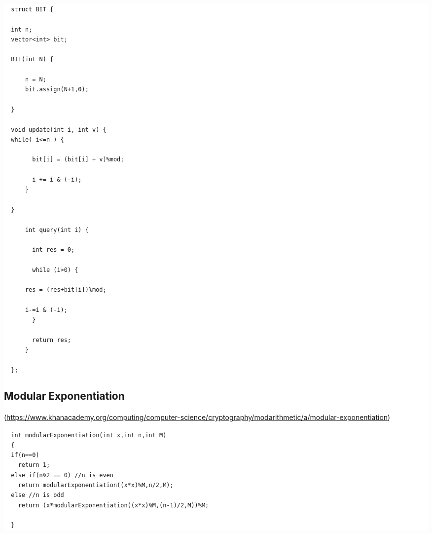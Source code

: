 ```
  struct BIT {

  int n;
  vector<int> bit;

  BIT(int N) {

      n = N;
      bit.assign(N+1,0);

  }

  void update(int i, int v) {
  while( i<=n ) {

        bit[i] = (bit[i] + v)%mod;

        i += i & (-i);
      }

  }

      int query(int i) {

        int res = 0;

        while (i>0) {

      res = (res+bit[i])%mod;

      i-=i & (-i);
        }

        return res;
      }

  };
```

## Modular Exponentiation

(https://www.khanacademy.org/computing/computer-science/cryptography/modarithmetic/a/modular-exponentiation)

```
  int modularExponentiation(int x,int n,int M)
  {
  if(n==0)
    return 1;
  else if(n%2 == 0) //n is even
    return modularExponentiation((x*x)%M,n/2,M);
  else //n is odd
    return (x*modularExponentiation((x*x)%M,(n-1)/2,M))%M;

  }
```
